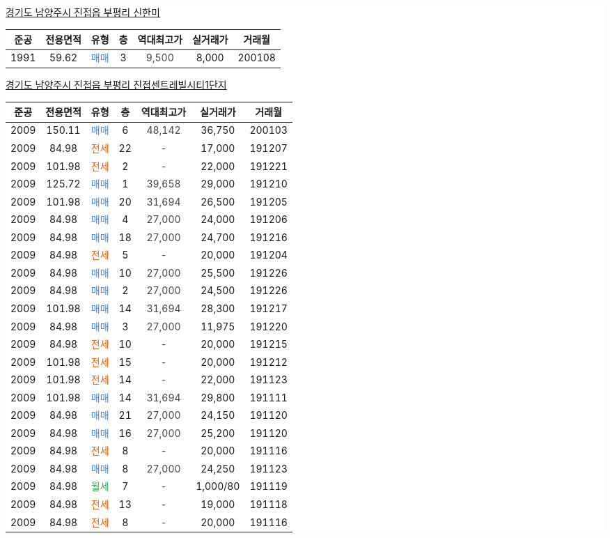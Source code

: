 [경기도 남양주시 진접읍 부평리 신한미](https://search.naver.com/search.naver?query=%EA%B2%BD%EA%B8%B0%EB%8F%84+%EB%82%A8%EC%96%91%EC%A3%BC%EC%8B%9C+%EC%A7%84%EC%A0%91%EC%9D%8D+%EB%B6%80%ED%8F%89%EB%A6%AC+%EC%8B%A0%ED%95%9C%EB%AF%B8)

|준공|전용면적|유형|층|역대최고가|실거래가|거래월|
|:---:|:---:|:---:|:---:|:---:|:---:|:---:|
|1991|59.62|<span style="color:#4285f3">매매</span>|3|<span style="color:#444444">9,500</span>|8,000|200108|

[경기도 남양주시 진접읍 부평리 진접센트레빌시티1단지](https://search.naver.com/search.naver?query=%EA%B2%BD%EA%B8%B0%EB%8F%84+%EB%82%A8%EC%96%91%EC%A3%BC%EC%8B%9C+%EC%A7%84%EC%A0%91%EC%9D%8D+%EB%B6%80%ED%8F%89%EB%A6%AC+%EC%A7%84%EC%A0%91%EC%84%BC%ED%8A%B8%EB%A0%88%EB%B9%8C%EC%8B%9C%ED%8B%B01%EB%8B%A8%EC%A7%80)

|준공|전용면적|유형|층|역대최고가|실거래가|거래월|
|:---:|:---:|:---:|:---:|:---:|:---:|:---:|
|2009|150.11|<span style="color:#4285f3">매매</span>|6|<span style="color:#444444">48,142</span>|36,750|200103|
|2009|84.98|<span style="color:#ff5a00">전세</span>|22|<span style="color:#444444">-</span>|17,000|191207|
|2009|101.98|<span style="color:#ff5a00">전세</span>|2|<span style="color:#444444">-</span>|22,000|191221|
|2009|125.72|<span style="color:#4285f3">매매</span>|1|<span style="color:#444444">39,658</span>|29,000|191210|
|2009|101.98|<span style="color:#4285f3">매매</span>|20|<span style="color:#444444">31,694</span>|26,500|191205|
|2009|84.98|<span style="color:#4285f3">매매</span>|4|<span style="color:#444444">27,000</span>|24,000|191206|
|2009|84.98|<span style="color:#4285f3">매매</span>|18|<span style="color:#444444">27,000</span>|24,700|191216|
|2009|84.98|<span style="color:#ff5a00">전세</span>|5|<span style="color:#444444">-</span>|20,000|191204|
|2009|84.98|<span style="color:#4285f3">매매</span>|10|<span style="color:#444444">27,000</span>|25,500|191226|
|2009|84.98|<span style="color:#4285f3">매매</span>|2|<span style="color:#444444">27,000</span>|24,500|191226|
|2009|101.98|<span style="color:#4285f3">매매</span>|14|<span style="color:#444444">31,694</span>|28,300|191217|
|2009|84.98|<span style="color:#4285f3">매매</span>|3|<span style="color:#444444">27,000</span>|11,975|191220|
|2009|84.98|<span style="color:#ff5a00">전세</span>|10|<span style="color:#444444">-</span>|20,000|191215|
|2009|101.98|<span style="color:#ff5a00">전세</span>|15|<span style="color:#444444">-</span>|20,000|191212|
|2009|101.98|<span style="color:#ff5a00">전세</span>|14|<span style="color:#444444">-</span>|22,000|191123|
|2009|101.98|<span style="color:#4285f3">매매</span>|14|<span style="color:#444444">31,694</span>|29,800|191111|
|2009|84.98|<span style="color:#4285f3">매매</span>|21|<span style="color:#444444">27,000</span>|24,150|191120|
|2009|84.98|<span style="color:#4285f3">매매</span>|16|<span style="color:#444444">27,000</span>|25,200|191120|
|2009|84.98|<span style="color:#ff5a00">전세</span>|8|<span style="color:#444444">-</span>|20,000|191116|
|2009|84.98|<span style="color:#4285f3">매매</span>|8|<span style="color:#444444">27,000</span>|24,250|191123|
|2009|84.98|<span style="color:#34a853">월세</span>|7|<span style="color:#444444">-</span>|1,000/80|191119|
|2009|84.98|<span style="color:#ff5a00">전세</span>|13|<span style="color:#444444">-</span>|19,000|191118|
|2009|84.98|<span style="color:#ff5a00">전세</span>|8|<span style="color:#444444">-</span>|20,000|191116|
